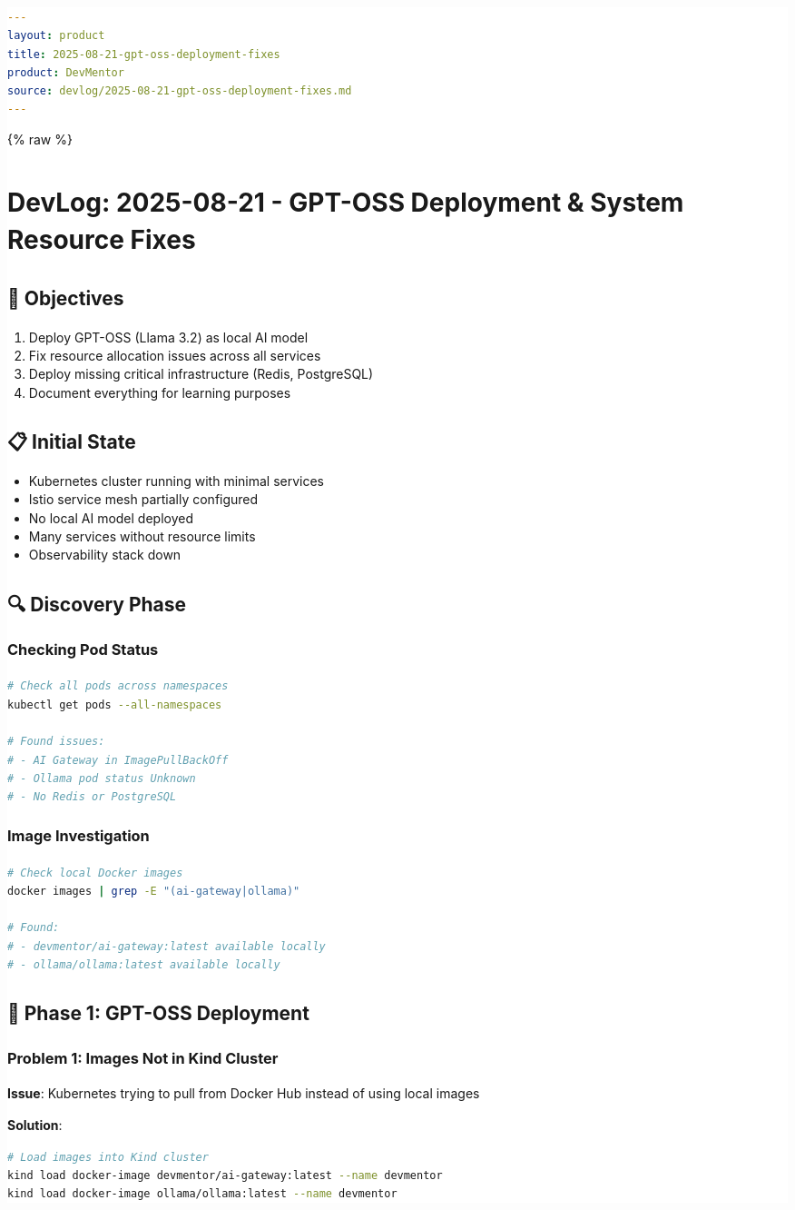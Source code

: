 ```yaml
---
layout: product
title: 2025-08-21-gpt-oss-deployment-fixes
product: DevMentor
source: devlog/2025-08-21-gpt-oss-deployment-fixes.md
---
```


{% raw %}
# DevLog: 2025-08-21 - GPT-OSS Deployment & System Resource Fixes

## 🎯 Objectives
1. Deploy GPT-OSS (Llama 3.2) as local AI model
2. Fix resource allocation issues across all services
3. Deploy missing critical infrastructure (Redis, PostgreSQL)
4. Document everything for learning purposes

## 📋 Initial State
- Kubernetes cluster running with minimal services
- Istio service mesh partially configured
- No local AI model deployed
- Many services without resource limits
- Observability stack down

## 🔍 Discovery Phase

### Checking Pod Status
```bash
# Check all pods across namespaces
kubectl get pods --all-namespaces

# Found issues:
# - AI Gateway in ImagePullBackOff
# - Ollama pod status Unknown
# - No Redis or PostgreSQL
```

### Image Investigation
```bash
# Check local Docker images
docker images | grep -E "(ai-gateway|ollama)"

# Found:
# - devmentor/ai-gateway:latest available locally
# - ollama/ollama:latest available locally
```

## 🚀 Phase 1: GPT-OSS Deployment

### Problem 1: Images Not in Kind Cluster
**Issue**: Kubernetes trying to pull from Docker Hub instead of using local images

**Solution**:
```bash
# Load images into Kind cluster
kind load docker-image devmentor/ai-gateway:latest --name devmentor
kind load docker-image ollama/ollama:latest --name devmentor
```
